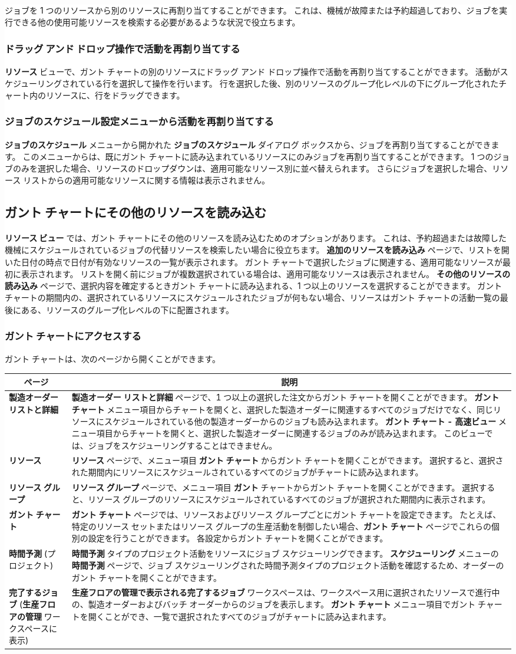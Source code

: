 ジョブを 1 つのリソースから別のリソースに再割り当てすることができます。 これは、機械が故障または予約超過しており、ジョブを実行できる他の使用可能リソースを検索する必要があるような状況で役立ちます。

### <a name="reassigning-an-activity-as-a-drag-and-drop-interaction"></a>ドラッグ アンド ドロップ操作で活動を再割り当てする

**リソース** ビューで、ガント チャートの別のリソースにドラッグ アンド ドロップ操作で活動を再割り当てすることができます。 活動がスケジューリングされている行を選択して操作を行います。 行を選択した後、別のリソースのグループ化レベルの下にグループ化されたチャート内のリソースに、行をドラッグできます。

### <a name="reassigning-an-activity-from-the-schedule-jobs-menu"></a>ジョブのスケジュール設定メニューから活動を再割り当てする

**ジョブのスケジュール** メニューから開かれた **ジョブのスケジュール** ダイアログ ボックスから、ジョブを再割り当てすることができます。 このメニューからは、既にガント チャートに読み込まれているリソースにのみジョブを再割り当てすることができます。 1 つのジョブのみを選択した場合、リソースのドロップダウンは、適用可能なリソース別に並べ替えられます。 さらにジョブを選択した場合、リソース リストからの適用可能なリソースに関する情報は表示されません。

## <a name="load-additional-resources-to-the-gantt-chart"></a>ガント チャートにその他のリソースを読み込む
**リソース ビュー** では、ガント チャートにその他のリソースを読み込むためのオプションがあります。 これは、予約超過または故障した機械にスケジュールされているジョブの代替リソースを検索したい場合に役立ちます。 **追加のリソースを読み込み** ページで、リストを開いた日付の時点で日付が有効なリソースの一覧が表示されます。 ガント チャートで選択したジョブに関連する、適用可能なリソースが最初に表示されます。 リストを開く前にジョブが複数選択されている場合は、適用可能なリソースは表示されません。 **その他のリソースの読み込み** ページで、選択内容を確定するときガント チャートに読み込まれる、1 つ以上のリソースを選択することができます。 ガント チャートの期間内の、選択されているリソースにスケジュールされたジョブが何もない場合、リソースはガント チャートの活動一覧の最後にある、リソースのグループ化レベルの下に配置されます。

### <a name="access-the-gantt-chart"></a>ガント チャートにアクセスする

ガント チャートは、次のページから開くことができます。


|                                                 <strong>ページ</strong>                                                  |                                                                                                                                                                                                                                                            <strong>説明</strong>                                                                                                                                                                                                                                                            |
|------------------------------------------------------------------------------------------------------------------------|----------------------------------------------------------------------------------------------------------------------------------------------------------------------------------------------------------------------------------------------------------------------------------------------------------------------------------------------------------------------------------------------------------------------------------------------------------------------------------------------------------------------------------------------------|
|                                   <strong>製造オーダー リストと詳細</strong>                                    | <strong>製造オーダー リストと詳細</strong> ページで、1 つ以上の選択した注文からガント チャートを開くことができます。 <strong>ガント チャート</strong> メニュー項目からチャートを開くと、選択した製造オーダーに関連するすべてのジョブだけでなく、同じリソースにスケジュールされている他の製造オーダーからのジョブも読み込まれます。 <strong>ガント チャート - 高速ビュー</strong> メニュー項目からチャートを開くと、選択した製造オーダーに関連するジョブのみが読み込まれます。 このビューでは、ジョブをスケジューリングすることはできません。 |
|                                               <strong>リソース</strong>                                                |                                                                                                                                                        <strong>リソース</strong> ページで、メニュー項目 <strong>ガント チャート</strong> からガント チャートを開くことができます。 選択すると、選択された期間内にリソースにスケジュールされているすべてのジョブがチャートに読み込まれます。                                                                                                                                                         |
|                                            <strong>リソース グループ</strong>                                             |                                                                                                                                                 <strong>リソース グループ</strong> ページで、メニュー項目 <strong>ガント</strong> チャートからガント チャートを開くことができます。 選択すると、リソース グループのリソースにスケジュールされているすべてのジョブが選択された期間内に表示されます。                                                                                                                                                 |
|                                             <strong>ガント チャート</strong>                                              |                                                                                 <strong>ガント チャート</strong> ページでは、リソースおよびリソース グループごとにガント チャートを設定できます。 たとえば、特定のリソース セットまたはリソース グループの生産活動を制御したい場合、<strong>ガント チャート</strong> ページでこれらの個別の設定を行うことができます。 各設定からガント チャートを開くことができます。                                                                                 |
|                                       <strong>時間予測</strong> (プロジェクト)                                        |                                                                                                                              <strong>時間予測</strong> タイプのプロジェクト活動をリソースにジョブ スケジューリングできます。 <strong>スケジューリング</strong> メニューの <strong>時間予測</strong> ページで、ジョブ スケジューリングされた時間予測タイプのプロジェクト活動を確認するため、オーダーのガント チャートを開くことができます。                                                                                                                               |
|           <strong>完了するジョブ</strong> (<strong>生産フロアの管理</strong> ワークスペースに表示)            |                                                                                               <strong>生産フロアの管理で表示される完了するジョブ</strong> ワークスペースは、ワークスペース用に選択されたリソースで進行中の、製造オーダーおよびバッチ オーダーからのジョブを表示します。 <strong>ガント チャート</strong> メニュー項目でガント チャートを開くことができ、一覧で選択されたすべてのジョブがチャートに読み込まれます。                                                                                               |